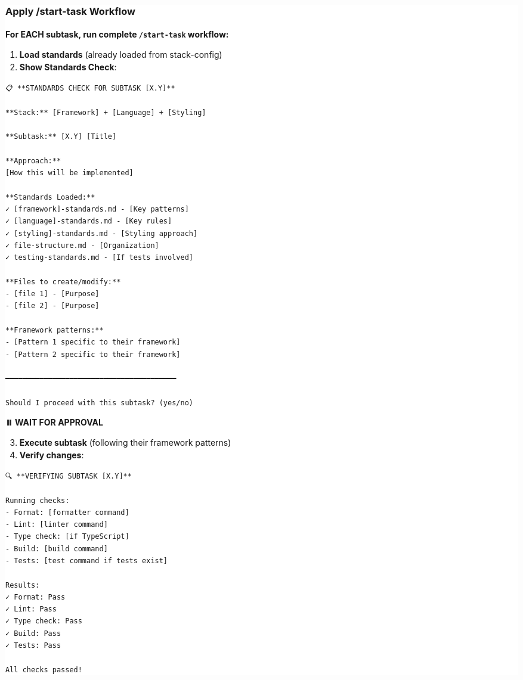 ### Apply /start-task Workflow

**For EACH subtask, run complete `/start-task` workflow:**

1. **Load standards** (already loaded from stack-config)
2. **Show Standards Check**:

```
📋 **STANDARDS CHECK FOR SUBTASK [X.Y]**

**Stack:** [Framework] + [Language] + [Styling]

**Subtask:** [X.Y] [Title]

**Approach:**
[How this will be implemented]

**Standards Loaded:**
✓ [framework]-standards.md - [Key patterns]
✓ [language]-standards.md - [Key rules]
✓ [styling]-standards.md - [Styling approach]
✓ file-structure.md - [Organization]
✓ testing-standards.md - [If tests involved]

**Files to create/modify:**
- [file 1] - [Purpose]
- [file 2] - [Purpose]

**Framework patterns:**
- [Pattern 1 specific to their framework]
- [Pattern 2 specific to their framework]

━━━━━━━━━━━━━━━━━━━━━━━━━━━━━━━━━━━━━━━━

Should I proceed with this subtask? (yes/no)
```

**⏸️ WAIT FOR APPROVAL**

3. **Execute subtask** (following their framework patterns)
4. **Verify changes**:

```
🔍 **VERIFYING SUBTASK [X.Y]**

Running checks:
- Format: [formatter command]
- Lint: [linter command]
- Type check: [if TypeScript]
- Build: [build command]
- Tests: [test command if tests exist]

Results:
✓ Format: Pass
✓ Lint: Pass
✓ Type check: Pass
✓ Build: Pass
✓ Tests: Pass

All checks passed!
```
